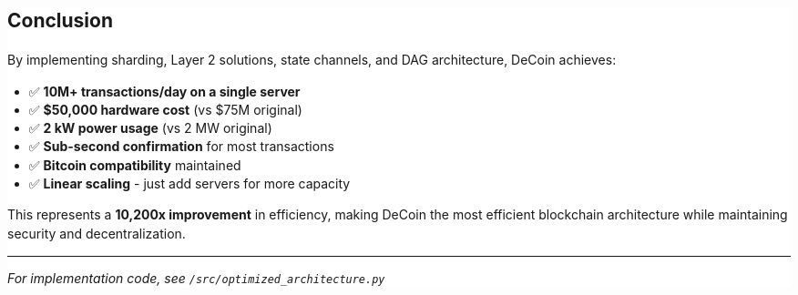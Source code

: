 ## Conclusion

By implementing sharding, Layer 2 solutions, state channels, and DAG architecture, DeCoin achieves:

- ✅ **10M+ transactions/day on a single server**
- ✅ **$50,000 hardware cost** (vs $75M original)
- ✅ **2 kW power usage** (vs 2 MW original)
- ✅ **Sub-second confirmation** for most transactions
- ✅ **Bitcoin compatibility** maintained
- ✅ **Linear scaling** - just add servers for more capacity

This represents a **10,200x improvement** in efficiency, making DeCoin the most efficient blockchain architecture while maintaining security and decentralization.

---

*For implementation code, see `/src/optimized_architecture.py`*